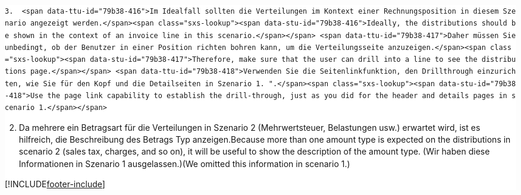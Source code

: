     3.  <span data-ttu-id="79b38-416">Im Idealfall sollten die Verteilungen im Kontext einer Rechnungsposition in diesem Szenario angezeigt werden.</span><span class="sxs-lookup"><span data-stu-id="79b38-416">Ideally, the distributions should be shown in the context of an invoice line in this scenario.</span></span> <span data-ttu-id="79b38-417">Daher müssen Sie unbedingt, ob der Benutzer in einer Position richten bohren kann, um die Verteilungsseite anzuzeigen.</span><span class="sxs-lookup"><span data-stu-id="79b38-417">Therefore, make sure that the user can drill into a line to see the distributions page.</span></span> <span data-ttu-id="79b38-418">Verwenden Sie die Seitenlinkfunktion, den Drillthrough einzurichten, wie Sie für den Kopf und die Detailseiten in Szenario 1. ".</span><span class="sxs-lookup"><span data-stu-id="79b38-418">Use the page link capability to establish the drill-through, just as you did for the header and details pages in scenario 1.</span></span>

2.  <span data-ttu-id="79b38-419">Da mehrere ein Betragsart für die Verteilungen in Szenario 2 (Mehrwertsteuer, Belastungen usw.) erwartet wird, ist es hilfreich, die Beschreibung des Betrags Typ anzeigen.</span><span class="sxs-lookup"><span data-stu-id="79b38-419">Because more than one amount type is expected on the distributions in scenario 2 (sales tax, charges, and so on), it will be useful to show the description of the amount type.</span></span> <span data-ttu-id="79b38-420">(Wir haben diese Informationen in Szenario 1 ausgelassen.)</span><span class="sxs-lookup"><span data-stu-id="79b38-420">(We omitted this information in scenario 1.)</span></span>






[!INCLUDE[footer-include](../../includes/footer-banner.md)]
